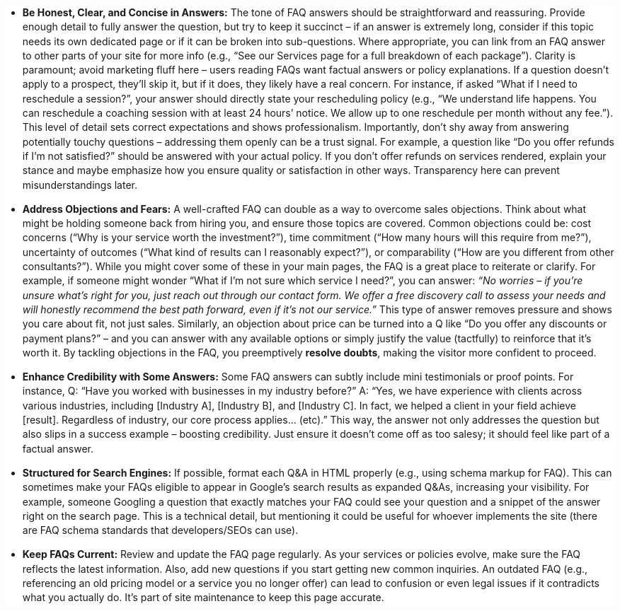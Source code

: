 - **Be Honest, Clear, and Concise in Answers:** The tone of FAQ answers should be straightforward and reassuring. Provide enough detail to fully answer the question, but try to keep it succinct – if an answer is extremely long, consider if this topic needs its own dedicated page or if it can be broken into sub-questions. Where appropriate, you can link from an FAQ answer to other parts of your site for more info (e.g., “See our Services page for a full breakdown of each package”). Clarity is paramount; avoid marketing fluff here – users reading FAQs want factual answers or policy explanations. If a question doesn’t apply to a prospect, they’ll skip it, but if it does, they likely have a real concern. For instance, if asked “What if I need to reschedule a session?”, your answer should directly state your rescheduling policy (e.g., “We understand life happens. You can reschedule a coaching session with at least 24 hours’ notice. We allow up to one reschedule per month without any fee.”). This level of detail sets correct expectations and shows professionalism. Importantly, don’t shy away from answering potentially touchy questions – addressing them openly can be a trust signal. For example, a question like “Do you offer refunds if I’m not satisfied?” should be answered with your actual policy. If you don’t offer refunds on services rendered, explain your stance and maybe emphasize how you ensure quality or satisfaction in other ways. Transparency here can prevent misunderstandings later.

- **Address Objections and Fears:** A well-crafted FAQ can double as a way to overcome sales objections. Think about what might be holding someone back from hiring you, and ensure those topics are covered. Common objections could be: cost concerns (“Why is your service worth the investment?”), time commitment (“How many hours will this require from me?”), uncertainty of outcomes (“What kind of results can I reasonably expect?”), or comparability (“How are you different from other consultants?”). While you might cover some of these in your main pages, the FAQ is a great place to reiterate or clarify. For example, if someone might wonder “What if I’m not sure which service I need?”, you can answer: _“No worries – if you’re unsure what’s right for you, just reach out through our contact form. We offer a free discovery call to assess your needs and will honestly recommend the best path forward, even if it’s not our service.”_ This type of answer removes pressure and shows you care about fit, not just sales. Similarly, an objection about price can be turned into a Q like “Do you offer any discounts or payment plans?” – and you can answer with any available options or simply justify the value (tactfully) to reinforce that it’s worth it. By tackling objections in the FAQ, you preemptively **resolve doubts**, making the visitor more confident to proceed.

- **Enhance Credibility with Some Answers:** Some FAQ answers can subtly include mini testimonials or proof points. For instance, Q: “Have you worked with businesses in my industry before?” A: “Yes, we have experience with clients across various industries, including \[Industry A], \[Industry B], and \[Industry C]. In fact, we helped a client in your field achieve \[result]. Regardless of industry, our core process applies… (etc).” This way, the answer not only addresses the question but also slips in a success example – boosting credibility. Just ensure it doesn’t come off as too salesy; it should feel like part of a factual answer.

- **Structured for Search Engines:** If possible, format each Q\&A in HTML properly (e.g., using schema markup for FAQ). This can sometimes make your FAQs eligible to appear in Google’s search results as expanded Q\&As, increasing your visibility. For example, someone Googling a question that exactly matches your FAQ could see your question and a snippet of the answer right on the search page. This is a technical detail, but mentioning it could be useful for whoever implements the site (there are FAQ schema standards that developers/SEOs can use).

- **Keep FAQs Current:** Review and update the FAQ page regularly. As your services or policies evolve, make sure the FAQ reflects the latest information. Also, add new questions if you start getting new common inquiries. An outdated FAQ (e.g., referencing an old pricing model or a service you no longer offer) can lead to confusion or even legal issues if it contradicts what you actually do. It’s part of site maintenance to keep this page accurate.
